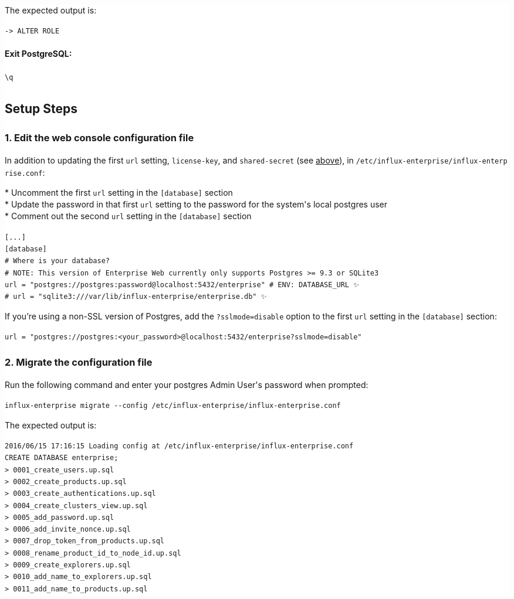 The expected output is:
>
    -> ALTER ROLE
>
#### Exit PostgreSQL:
>
    \q
>
## Setup Steps
>
### 1. Edit the web console configuration file
In addition to updating the first `url` setting, `license-key`, and
`shared-secret` (see [above](#1-edit-the-configuration-file)), in
`/etc/influx-enterprise/influx-enterprise.conf`:
>
\* Uncomment the first `url` setting in the `[database]` section  
\* Update the password in that first `url` setting to the password for the system's local postgres user  
\* Comment out the second `url` setting in the `[database]` section
>
    [...]
    [database]
    # Where is your database?
    # NOTE: This version of Enterprise Web currently only supports Postgres >= 9.3 or SQLite3
    url = "postgres://postgres:password@localhost:5432/enterprise" # ENV: DATABASE_URL ✨
    # url = "sqlite3:///var/lib/influx-enterprise/enterprise.db" ✨
>
If you’re using a non-SSL version of Postgres, add the `?sslmode=disable`
option to the first `url` setting in the `[database]` section:
>
    url = "postgres://postgres:<your_password>@localhost:5432/enterprise?sslmode=disable"
>
### 2. Migrate the configuration file
Run the following command and enter your postgres Admin User's password when
prompted:
>
    influx-enterprise migrate --config /etc/influx-enterprise/influx-enterprise.conf
>
The expected output is:
>
    2016/06/15 17:16:15 Loading config at /etc/influx-enterprise/influx-enterprise.conf
    CREATE DATABASE enterprise;
    > 0001_create_users.up.sql
    > 0002_create_products.up.sql
    > 0003_create_authentications.up.sql
    > 0004_create_clusters_view.up.sql
    > 0005_add_password.up.sql
    > 0006_add_invite_nonce.up.sql
    > 0007_drop_token_from_products.up.sql
    > 0008_rename_product_id_to_node_id.up.sql
    > 0009_create_explorers.up.sql
    > 0010_add_name_to_explorers.up.sql
    > 0011_add_name_to_products.up.sql
>